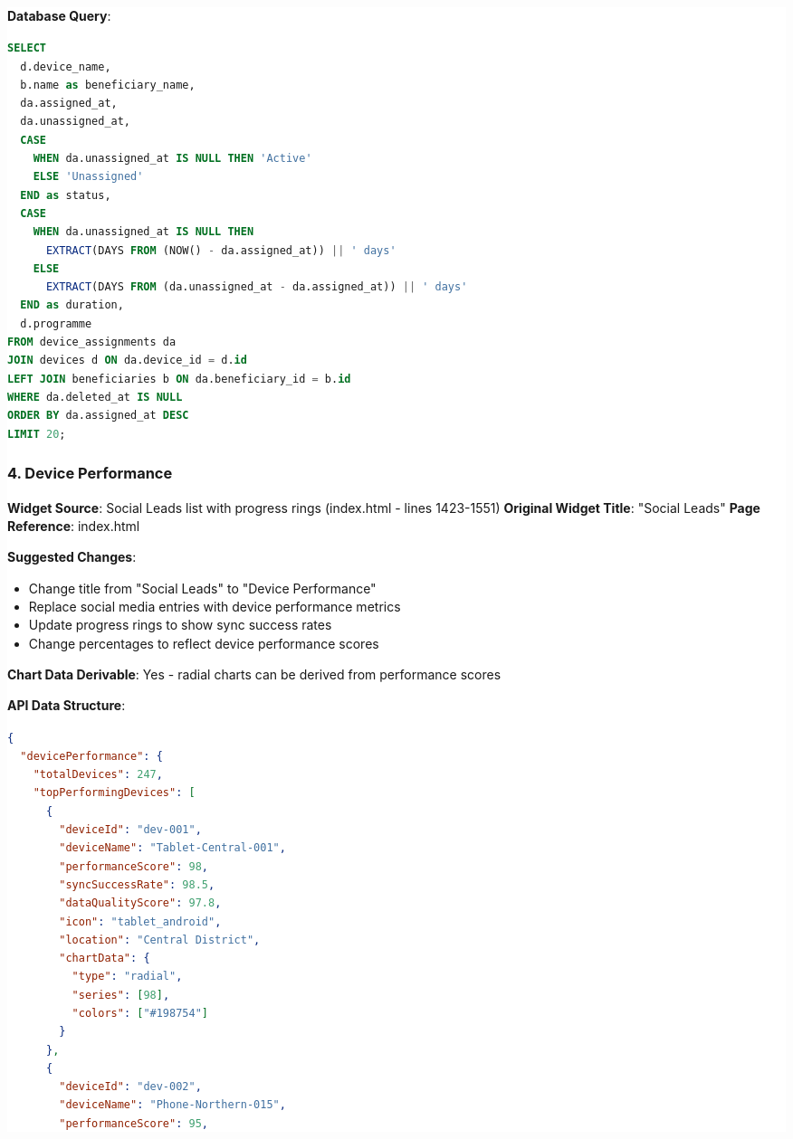 **Database Query**:

```sql
SELECT
  d.device_name,
  b.name as beneficiary_name,
  da.assigned_at,
  da.unassigned_at,
  CASE
    WHEN da.unassigned_at IS NULL THEN 'Active'
    ELSE 'Unassigned'
  END as status,
  CASE
    WHEN da.unassigned_at IS NULL THEN
      EXTRACT(DAYS FROM (NOW() - da.assigned_at)) || ' days'
    ELSE
      EXTRACT(DAYS FROM (da.unassigned_at - da.assigned_at)) || ' days'
  END as duration,
  d.programme
FROM device_assignments da
JOIN devices d ON da.device_id = d.id
LEFT JOIN beneficiaries b ON da.beneficiary_id = b.id
WHERE da.deleted_at IS NULL
ORDER BY da.assigned_at DESC
LIMIT 20;
```

### 4. Device Performance

**Widget Source**: Social Leads list with progress rings (index.html - lines 1423-1551)
**Original Widget Title**: "Social Leads"
**Page Reference**: index.html

**Suggested Changes**:

- Change title from "Social Leads" to "Device Performance"
- Replace social media entries with device performance metrics
- Update progress rings to show sync success rates
- Change percentages to reflect device performance scores

**Chart Data Derivable**: Yes - radial charts can be derived from performance scores

**API Data Structure**:

```json
{
  "devicePerformance": {
    "totalDevices": 247,
    "topPerformingDevices": [
      {
        "deviceId": "dev-001",
        "deviceName": "Tablet-Central-001",
        "performanceScore": 98,
        "syncSuccessRate": 98.5,
        "dataQualityScore": 97.8,
        "icon": "tablet_android",
        "location": "Central District",
        "chartData": {
          "type": "radial",
          "series": [98],
          "colors": ["#198754"]
        }
      },
      {
        "deviceId": "dev-002",
        "deviceName": "Phone-Northern-015",
        "performanceScore": 95,
```